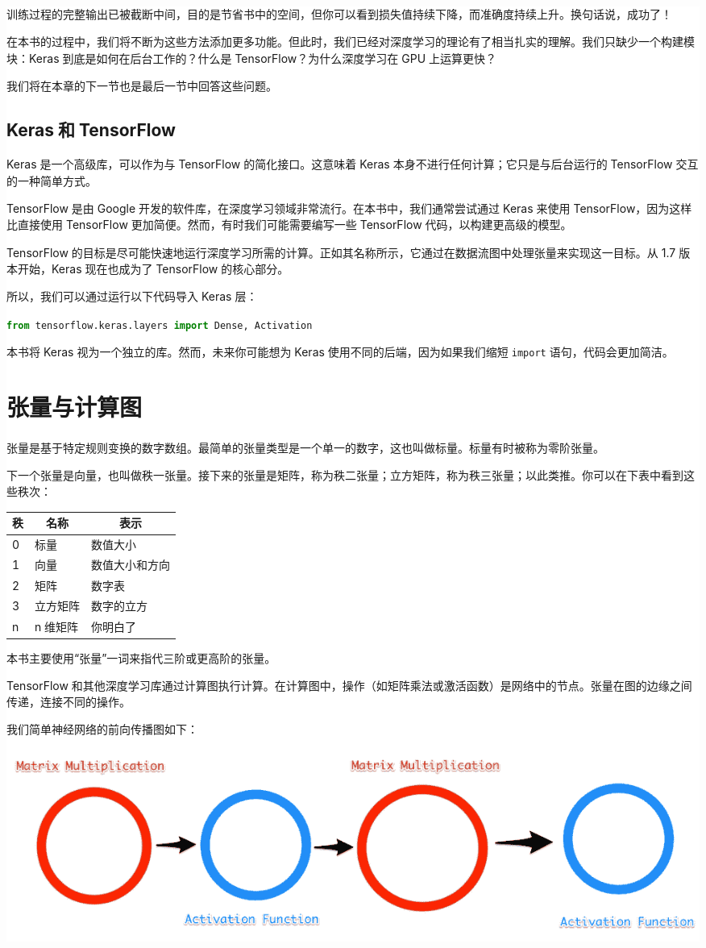 训练过程的完整输出已被截断中间，目的是节省书中的空间，但你可以看到损失值持续下降，而准确度持续上升。换句话说，成功了！

在本书的过程中，我们将不断为这些方法添加更多功能。但此时，我们已经对深度学习的理论有了相当扎实的理解。我们只缺少一个构建模块：Keras 到底是如何在后台工作的？什么是 TensorFlow？为什么深度学习在 GPU 上运算更快？

我们将在本章的下一节也是最后一节中回答这些问题。

## Keras 和 TensorFlow

Keras 是一个高级库，可以作为与 TensorFlow 的简化接口。这意味着 Keras 本身不进行任何计算；它只是与后台运行的 TensorFlow 交互的一种简单方式。

TensorFlow 是由 Google 开发的软件库，在深度学习领域非常流行。在本书中，我们通常尝试通过 Keras 来使用 TensorFlow，因为这样比直接使用 TensorFlow 更加简便。然而，有时我们可能需要编写一些 TensorFlow 代码，以构建更高级的模型。

TensorFlow 的目标是尽可能快速地运行深度学习所需的计算。正如其名称所示，它通过在数据流图中处理张量来实现这一目标。从 1.7 版本开始，Keras 现在也成为了 TensorFlow 的核心部分。

所以，我们可以通过运行以下代码导入 Keras 层：

```py
from tensorflow.keras.layers import Dense, Activation
```

本书将 Keras 视为一个独立的库。然而，未来你可能想为 Keras 使用不同的后端，因为如果我们缩短 `import` 语句，代码会更加简洁。

# 张量与计算图

张量是基于特定规则变换的数字数组。最简单的张量类型是一个单一的数字，这也叫做标量。标量有时被称为零阶张量。

下一个张量是向量，也叫做秩一张量。接下来的张量是矩阵，称为秩二张量；立方矩阵，称为秩三张量；以此类推。你可以在下表中看到这些秩次：

| 秩 | 名称 | 表示 |
| --- | --- | --- |
| 0 | 标量 | 数值大小 |
| 1 | 向量 | 数值大小和方向 |
| 2 | 矩阵 | 数字表 |
| 3 | 立方矩阵 | 数字的立方 |
| n | n 维矩阵 | 你明白了 |

本书主要使用“张量”一词来指代三阶或更高阶的张量。

TensorFlow 和其他深度学习库通过计算图执行计算。在计算图中，操作（如矩阵乘法或激活函数）是网络中的节点。张量在图的边缘之间传递，连接不同的操作。

我们简单神经网络的前向传播图如下：

![张量与计算图](img/B10354_01_18.jpg)
